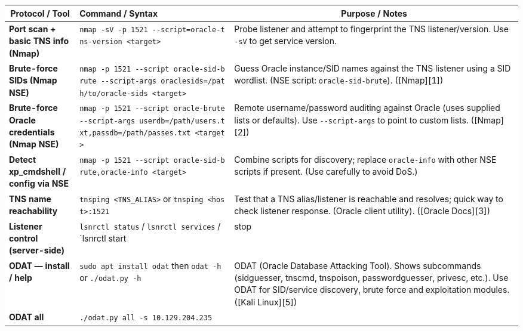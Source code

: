 
| Protocol / Tool                                     | Command / Syntax                                                                                                                                                                                                                                                                | Purpose / Notes                                                                                                                                                                                                       |
| --------------------------------------------------- | :------------------------------------------------------------------------------------------------------------------------------------------------------------------------------------------------------------------------------------------------------------------------------ | --------------------------------------------------------------------------------------------------------------------------------------------------------------------------------------------------------------------- |
| **Port scan + basic TNS info (Nmap)**               | `nmap -sV -p 1521 --script=oracle-tns-version <target>`                                                                                                                                                                                                                         | Probe listener and attempt to fingerprint the TNS listener/version. Use `-sV` to get service version.                                                                                                                 |
| **Brute-force SIDs (Nmap NSE)**                     | `nmap -p 1521 --script oracle-sid-brute --script-args oraclesids=/path/to/oracle-sids <target>`                                                                                                                                                                                 | Guess Oracle instance/SID names against the TNS listener using a SID wordlist. (NSE script: `oracle-sid-brute`). ([Nmap][1])                                                                                          |
| **Brute-force Oracle credentials (Nmap NSE)**       | `nmap -p 1521 --script oracle-brute --script-args userdb=/path/users.txt,passdb=/path/passes.txt <target>`                                                                                                                                                                      | Remote username/password auditing against Oracle (uses supplied lists or defaults). Use `--script-args` to point to custom lists. ([Nmap][2])                                                                         |
| **Detect xp\_cmdshell / config via NSE**            | `nmap -p 1521 --script oracle-sid-brute,oracle-info <target>`                                                                                                                                                                                                                   | Combine scripts for discovery; replace `oracle-info` with other NSE scripts if present. (Use carefully to avoid DoS.)                                                                                                 |
| **TNS name reachability**                           | `tnsping <TNS_ALIAS>` or `tnsping <host>:1521`                                                                                                                                                                                                                                  | Test that a TNS alias/listener is reachable and resolves; quick way to check listener response. (Oracle client utility). ([Oracle Docs][3])                                                                           |
| **Listener control (server-side)**                  | `lsnrctl status` / `lsnrctl services` / \`lsnrctl start                                                                                                                                                                                                                         | stop                                                                                                                                                                                                                  |
| **ODAT — install / help**                           | `sudo apt install odat` then `odat -h` or `./odat.py -h`                                                                                                                                                                                                                        | ODAT (Oracle Database Attacking Tool). Shows subcommands (sidguesser, tnscmd, tnspoison, passwordguesser, privesc, etc.). Use ODAT for SID/service discovery, brute force and exploitation modules. ([Kali Linux][5]) |
| **ODAT all**                                        | `./odat.py all -s 10.129.204.235`                                                                                                                                                                                                                                               |                                                                                                                                                                                                                       |